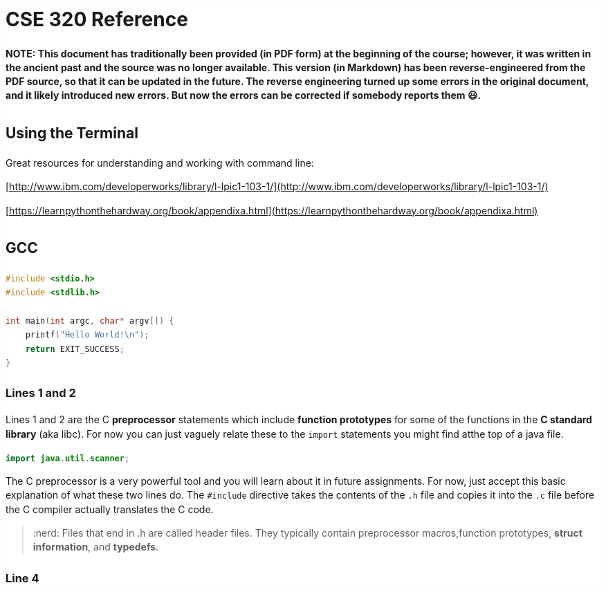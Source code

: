 # CSE 320 Reference

**NOTE: This document has traditionally been provided (in PDF form) at the beginning
of the course; however, it was written in the ancient past and the source was no longer
available.  This version (in Markdown) has been reverse-engineered from the PDF source,
so that it can be updated in the future.  The reverse engineering turned up some errors
in the original document, and it likely introduced new errors.  But now the errors can
be corrected if somebody reports them :smiley:.**

## Using the Terminal

Great resources for understanding and working with command line:

[http://www.ibm.com/developerworks/library/l-lpic1-103-1/](http://www.ibm.com/developerworks/library/l-lpic1-103-1/)

[https://learnpythonthehardway.org/book/appendixa.html](https://learnpythonthehardway.org/book/appendixa.html)

## GCC

```c
#include <stdio.h>
#include <stdlib.h>

int main(int argc, char* argv[]) {
	printf("Hello World!\n");
	return EXIT_SUCCESS;
}
```

### Lines 1 and 2

Lines 1 and 2 are the C **preprocessor** statements which include
**function prototypes** for some of the functions in the **C standard library**
(aka libc). For now you can just vaguely relate these to the `import`
statements you might find atthe top of a java file.

```java
import java.util.scanner;
```

The C preprocessor is a very powerful tool and you will learn about it
in future assignments. For now, just accept this basic explanation of
what these two lines do. The `#include` directive takes the contents of
the `.h` file and copies it into the `.c` file before the C compiler
actually translates the C code.

> :nerd: Files that end in .h are called header files. They typically
  contain preprocessor macros,function prototypes, **struct information**,
  and **typedefs**.

### Line 4
